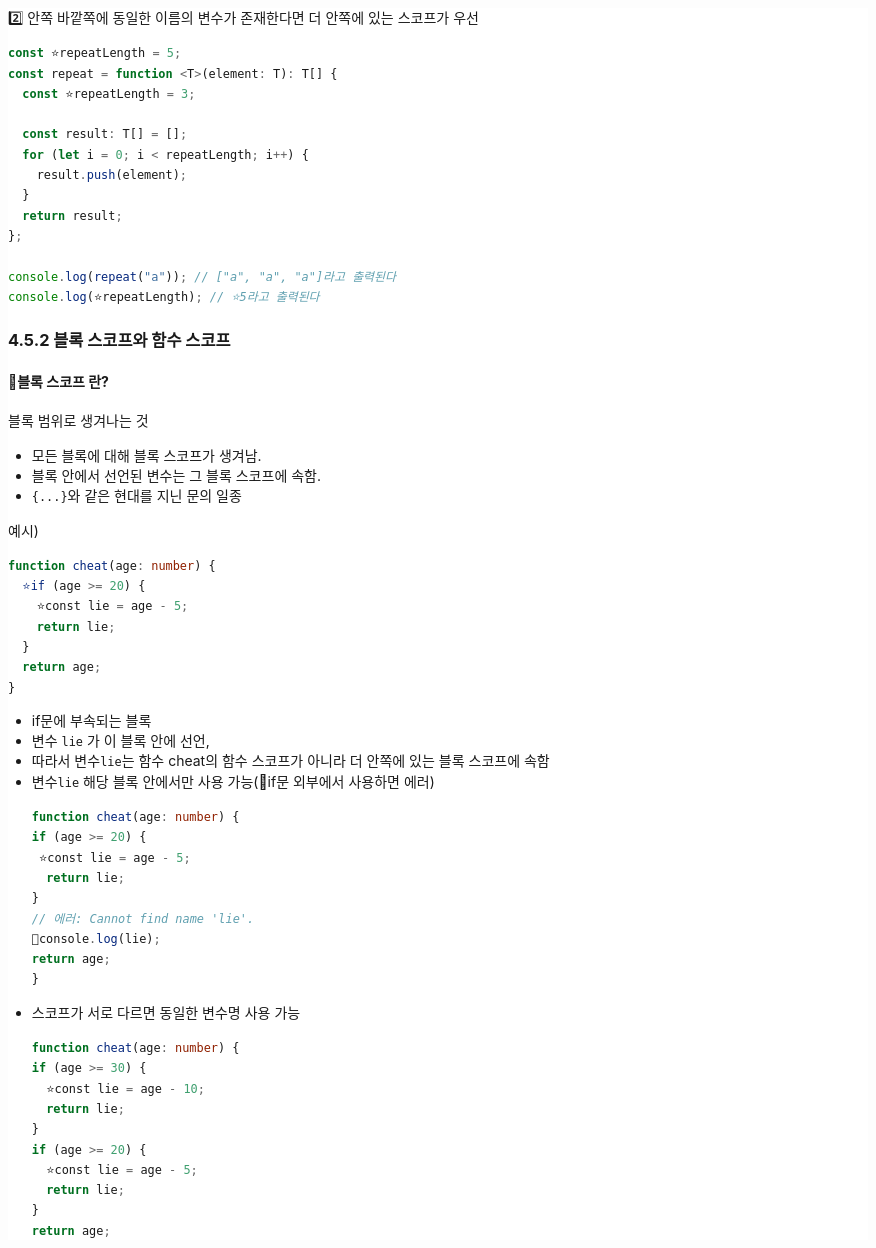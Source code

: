 2️⃣ 안쪽 바깥쪽에 동일한 이름의 변수가 존재한다면 더 안쪽에 있는 스코프가 우선

```ts
const ⭐repeatLength = 5;
const repeat = function <T>(element: T): T[] {
  const ⭐repeatLength = 3;

  const result: T[] = [];
  for (let i = 0; i < repeatLength; i++) {
    result.push(element);
  }
  return result;
};

console.log(repeat("a")); // ["a", "a", "a"]라고 출력된다
console.log(⭐repeatLength); // ⭐5라고 출력된다
```

### 4.5.2 블록 스코프와 함수 스코프

#### 🤔블록 스코프 란?

블록 범위로 생겨나는 것

- 모든 블록에 대해 블록 스코프가 생겨남.
- 블록 안에서 선언된 변수는 그 블록 스코프에 속함.
- `{...}`와 같은 현대를 지닌 문의 일종

예시)

```ts
function cheat(age: number) {
  ⭐if (age >= 20) {
    ⭐const lie = age - 5;
    return lie;
  }
  return age;
}
```

- if문에 부속되는 블록
- 변수 `lie` 가 이 블록 안에 선언,
- 따라서 변수`lie`는 함수 cheat의 함수 스코프가 아니라 더 안쪽에 있는 블록 스코프에 속함
- 변수`lie` 해당 블록 안에서만 사용 가능(🚨if문 외부에서 사용하면 에러)
  ```ts
  function cheat(age: number) {
  if (age >= 20) {
   ⭐const lie = age - 5;
    return lie;
  }
  // 에러: Cannot find name 'lie'.
  🚨console.log(lie);
  return age;
  }
  ```
- 스코프가 서로 다르면 동일한 변수명 사용 가능
  ```ts
  function cheat(age: number) {
  if (age >= 30) {
    ⭐const lie = age - 10;
    return lie;
  }
  if (age >= 20) {
    ⭐const lie = age - 5;
    return lie;
  }
  return age;
  ```